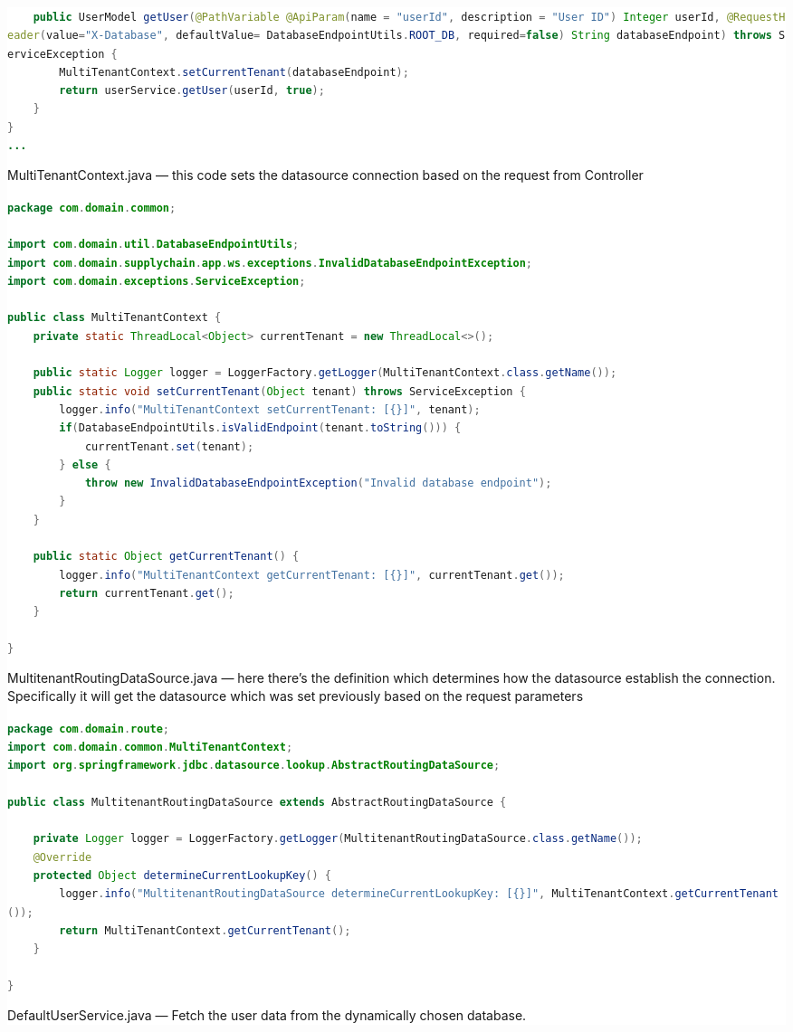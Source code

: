 ```java
    public UserModel getUser(@PathVariable @ApiParam(name = "userId", description = "User ID") Integer userId, @RequestHeader(value="X-Database", defaultValue= DatabaseEndpointUtils.ROOT_DB, required=false) String databaseEndpoint) throws ServiceException {
        MultiTenantContext.setCurrentTenant(databaseEndpoint);
        return userService.getUser(userId, true);
    }
}
...
```
MultiTenantContext.java — this code sets the datasource connection based on the request from Controller

```java
package com.domain.common;

import com.domain.util.DatabaseEndpointUtils;
import com.domain.supplychain.app.ws.exceptions.InvalidDatabaseEndpointException;
import com.domain.exceptions.ServiceException;

public class MultiTenantContext {
    private static ThreadLocal<Object> currentTenant = new ThreadLocal<>();

    public static Logger logger = LoggerFactory.getLogger(MultiTenantContext.class.getName());
    public static void setCurrentTenant(Object tenant) throws ServiceException {
        logger.info("MultiTenantContext setCurrentTenant: [{}]", tenant);
        if(DatabaseEndpointUtils.isValidEndpoint(tenant.toString())) {
            currentTenant.set(tenant);
        } else {
            throw new InvalidDatabaseEndpointException("Invalid database endpoint");
        }
    }

    public static Object getCurrentTenant() {
        logger.info("MultiTenantContext getCurrentTenant: [{}]", currentTenant.get());
        return currentTenant.get();
    }

}
```
MultitenantRoutingDataSource.java — here there’s the definition which determines how the datasource establish the connection. Specifically it will get the datasource which was set previously based on the request parameters

```java
package com.domain.route;
import com.domain.common.MultiTenantContext;
import org.springframework.jdbc.datasource.lookup.AbstractRoutingDataSource;

public class MultitenantRoutingDataSource extends AbstractRoutingDataSource {

    private Logger logger = LoggerFactory.getLogger(MultitenantRoutingDataSource.class.getName());
    @Override
    protected Object determineCurrentLookupKey() {
        logger.info("MultitenantRoutingDataSource determineCurrentLookupKey: [{}]", MultiTenantContext.getCurrentTenant());
        return MultiTenantContext.getCurrentTenant();
    }

}
```
DefaultUserService.java — Fetch the user data from the dynamically chosen database.
